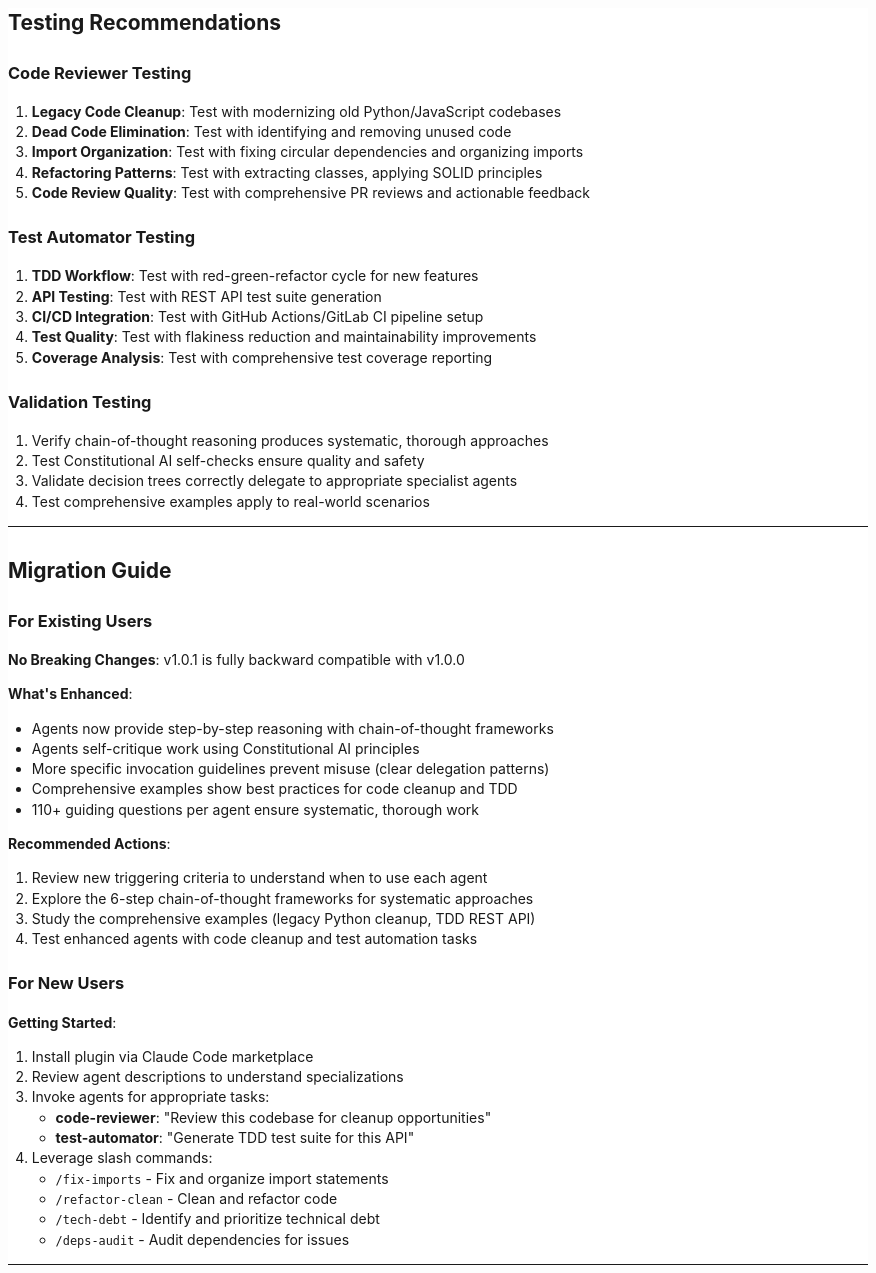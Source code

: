 
## Testing Recommendations

### Code Reviewer Testing
1. **Legacy Code Cleanup**: Test with modernizing old Python/JavaScript codebases
2. **Dead Code Elimination**: Test with identifying and removing unused code
3. **Import Organization**: Test with fixing circular dependencies and organizing imports
4. **Refactoring Patterns**: Test with extracting classes, applying SOLID principles
5. **Code Review Quality**: Test with comprehensive PR reviews and actionable feedback

### Test Automator Testing
1. **TDD Workflow**: Test with red-green-refactor cycle for new features
2. **API Testing**: Test with REST API test suite generation
3. **CI/CD Integration**: Test with GitHub Actions/GitLab CI pipeline setup
4. **Test Quality**: Test with flakiness reduction and maintainability improvements
5. **Coverage Analysis**: Test with comprehensive test coverage reporting

### Validation Testing
1. Verify chain-of-thought reasoning produces systematic, thorough approaches
2. Test Constitutional AI self-checks ensure quality and safety
3. Validate decision trees correctly delegate to appropriate specialist agents
4. Test comprehensive examples apply to real-world scenarios

---

## Migration Guide

### For Existing Users

**No Breaking Changes**: v1.0.1 is fully backward compatible with v1.0.0

**What's Enhanced**:
- Agents now provide step-by-step reasoning with chain-of-thought frameworks
- Agents self-critique work using Constitutional AI principles
- More specific invocation guidelines prevent misuse (clear delegation patterns)
- Comprehensive examples show best practices for code cleanup and TDD
- 110+ guiding questions per agent ensure systematic, thorough work

**Recommended Actions**:
1. Review new triggering criteria to understand when to use each agent
2. Explore the 6-step chain-of-thought frameworks for systematic approaches
3. Study the comprehensive examples (legacy Python cleanup, TDD REST API)
4. Test enhanced agents with code cleanup and test automation tasks

### For New Users

**Getting Started**:
1. Install plugin via Claude Code marketplace
2. Review agent descriptions to understand specializations
3. Invoke agents for appropriate tasks:
   - **code-reviewer**: "Review this codebase for cleanup opportunities"
   - **test-automator**: "Generate TDD test suite for this API"
4. Leverage slash commands:
   - `/fix-imports` - Fix and organize import statements
   - `/refactor-clean` - Clean and refactor code
   - `/tech-debt` - Identify and prioritize technical debt
   - `/deps-audit` - Audit dependencies for issues

---